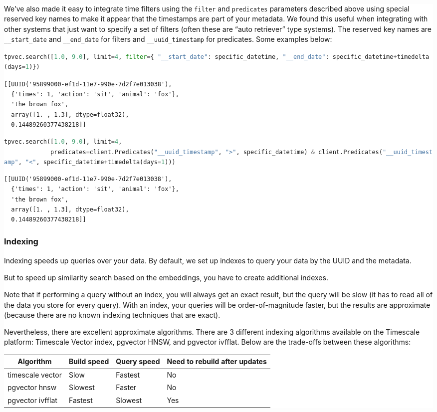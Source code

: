 We’ve also made it easy to integrate time filters using the `filter` and
`predicates` parameters described above using special reserved key names
to make it appear that the timestamps are part of your metadata. We
found this useful when integrating with other systems that just want to
specify a set of filters (often these are “auto retriever” type
systems). The reserved key names are `__start_date` and `__end_date` for
filters and `__uuid_timestamp` for predicates. Some examples below:

``` python
tpvec.search([1.0, 9.0], limit=4, filter={ "__start_date": specific_datetime, "__end_date": specific_datetime+timedelta(days=1)})
```

    [[UUID('95899000-ef1d-11e7-990e-7d2f7e013038'),
      {'times': 1, 'action': 'sit', 'animal': 'fox'},
      'the brown fox',
      array([1. , 1.3], dtype=float32),
      0.14489260377438218]]

``` python
tpvec.search([1.0, 9.0], limit=4, 
             predicates=client.Predicates("__uuid_timestamp", ">", specific_datetime) & client.Predicates("__uuid_timestamp", "<", specific_datetime+timedelta(days=1)))
```

    [[UUID('95899000-ef1d-11e7-990e-7d2f7e013038'),
      {'times': 1, 'action': 'sit', 'animal': 'fox'},
      'the brown fox',
      array([1. , 1.3], dtype=float32),
      0.14489260377438218]]

### Indexing

Indexing speeds up queries over your data. By default, we set up indexes
to query your data by the UUID and the metadata.

But to speed up similarity search based on the embeddings, you have to
create additional indexes.

Note that if performing a query without an index, you will always get an
exact result, but the query will be slow (it has to read all of the data
you store for every query). With an index, your queries will be
order-of-magnitude faster, but the results are approximate (because
there are no known indexing techniques that are exact).

Nevertheless, there are excellent approximate algorithms. There are 3
different indexing algorithms available on the Timescale platform:
Timescale Vector index, pgvector HNSW, and pgvector ivfflat. Below are
the trade-offs between these algorithms:

| Algorithm        | Build speed | Query speed | Need to rebuild after updates |
|------------------|-------------|-------------|-------------------------------|
| timescale vector | Slow        | Fastest     | No                            |
| pgvector hnsw    | Slowest     | Faster      | No                            |
| pgvector ivfflat | Fastest     | Slowest     | Yes                           |
